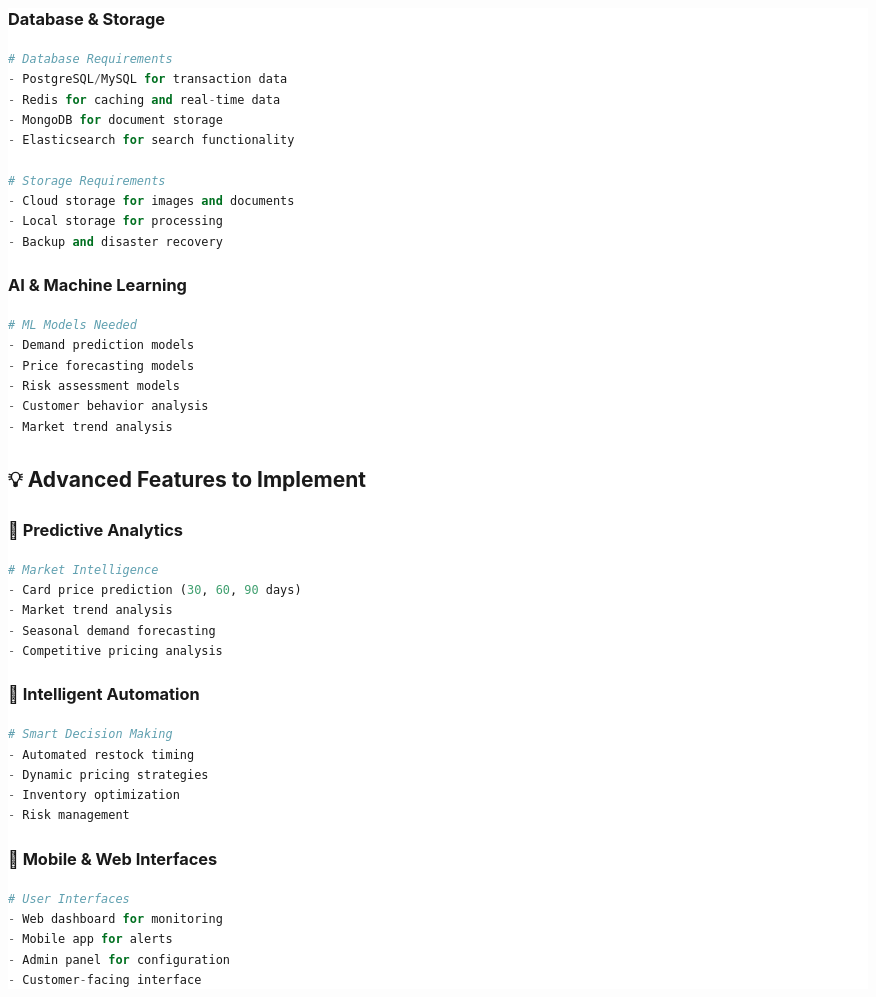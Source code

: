 ### Database & Storage
```python
# Database Requirements
- PostgreSQL/MySQL for transaction data
- Redis for caching and real-time data
- MongoDB for document storage
- Elasticsearch for search functionality

# Storage Requirements
- Cloud storage for images and documents
- Local storage for processing
- Backup and disaster recovery
```

### AI & Machine Learning
```python
# ML Models Needed
- Demand prediction models
- Price forecasting models
- Risk assessment models
- Customer behavior analysis
- Market trend analysis
```

## 💡 Advanced Features to Implement

### 🎯 **Predictive Analytics**
```python
# Market Intelligence
- Card price prediction (30, 60, 90 days)
- Market trend analysis
- Seasonal demand forecasting
- Competitive pricing analysis
```

### 🤖 **Intelligent Automation**
```python
# Smart Decision Making
- Automated restock timing
- Dynamic pricing strategies
- Inventory optimization
- Risk management
```

### 📱 **Mobile & Web Interfaces**
```python
# User Interfaces
- Web dashboard for monitoring
- Mobile app for alerts
- Admin panel for configuration
- Customer-facing interface
```
